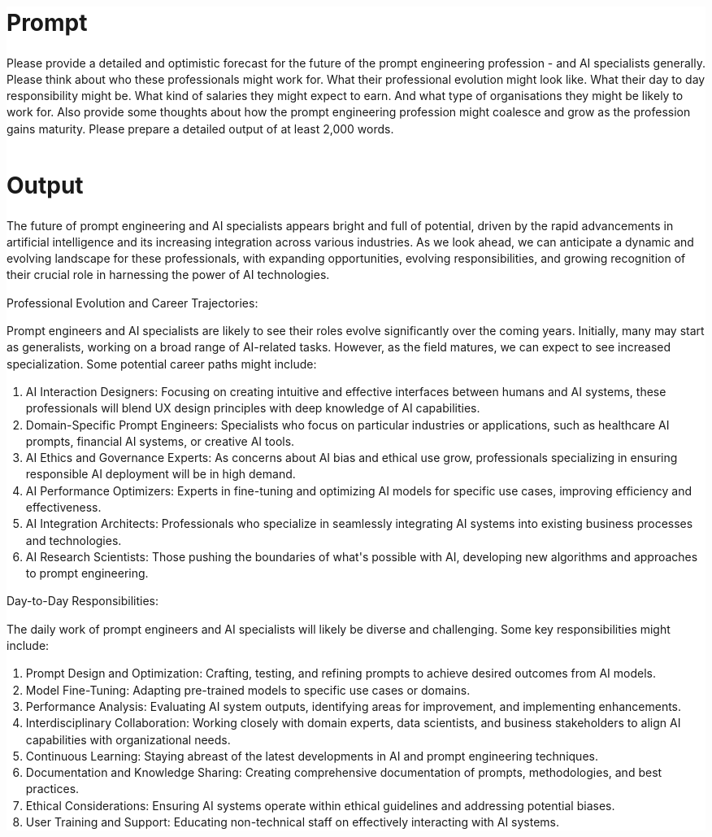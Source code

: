 # Prompt

Please provide a detailed and optimistic forecast for the future of the prompt engineering profession - and AI specialists generally. Please think about who these professionals might work for. What their professional evolution might look like. What their day to day responsibility might be. What kind of salaries they might expect to earn. And what type of organisations they might be likely to work for. Also provide some thoughts about how the prompt engineering profession might coalesce and grow as the profession gains maturity. Please prepare a detailed output of at least 2,000 words.

# Output

The future of prompt engineering and AI specialists appears bright and full of potential, driven by the rapid advancements in artificial intelligence and its increasing integration across various industries. As we look ahead, we can anticipate a dynamic and evolving landscape for these professionals, with expanding opportunities, evolving responsibilities, and growing recognition of their crucial role in harnessing the power of AI technologies.

Professional Evolution and Career Trajectories:

Prompt engineers and AI specialists are likely to see their roles evolve significantly over the coming years. Initially, many may start as generalists, working on a broad range of AI-related tasks. However, as the field matures, we can expect to see increased specialization. Some potential career paths might include:

1. AI Interaction Designers: Focusing on creating intuitive and effective interfaces between humans and AI systems, these professionals will blend UX design principles with deep knowledge of AI capabilities.
2. Domain-Specific Prompt Engineers: Specialists who focus on particular industries or applications, such as healthcare AI prompts, financial AI systems, or creative AI tools.
3. AI Ethics and Governance Experts: As concerns about AI bias and ethical use grow, professionals specializing in ensuring responsible AI deployment will be in high demand.
4. AI Performance Optimizers: Experts in fine-tuning and optimizing AI models for specific use cases, improving efficiency and effectiveness.
5. AI Integration Architects: Professionals who specialize in seamlessly integrating AI systems into existing business processes and technologies.
6. AI Research Scientists: Those pushing the boundaries of what's possible with AI, developing new algorithms and approaches to prompt engineering.

Day-to-Day Responsibilities:

The daily work of prompt engineers and AI specialists will likely be diverse and challenging. Some key responsibilities might include:

1. Prompt Design and Optimization: Crafting, testing, and refining prompts to achieve desired outcomes from AI models.
2. Model Fine-Tuning: Adapting pre-trained models to specific use cases or domains.
3. Performance Analysis: Evaluating AI system outputs, identifying areas for improvement, and implementing enhancements.
4. Interdisciplinary Collaboration: Working closely with domain experts, data scientists, and business stakeholders to align AI capabilities with organizational needs.
5. Continuous Learning: Staying abreast of the latest developments in AI and prompt engineering techniques.
6. Documentation and Knowledge Sharing: Creating comprehensive documentation of prompts, methodologies, and best practices.
7. Ethical Considerations: Ensuring AI systems operate within ethical guidelines and addressing potential biases.
8. User Training and Support: Educating non-technical staff on effectively interacting with AI systems.
